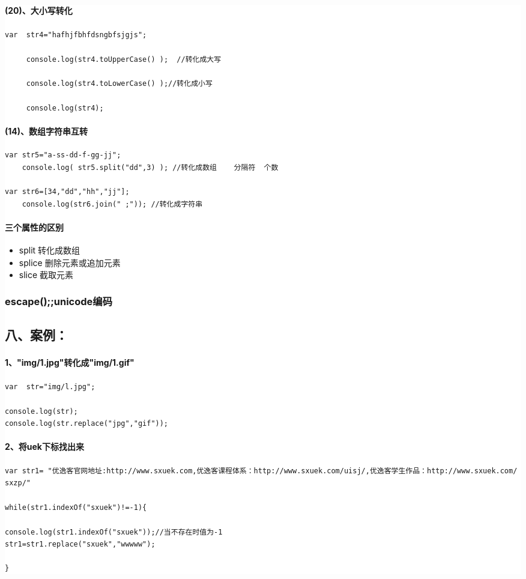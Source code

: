 #### (20)、大小写转化
``` 
var  str4="hafhjfbhfdsngbfsjgjs";

     console.log(str4.toUpperCase() );  //转化成大写
     
     console.log(str4.toLowerCase() );//转化成小写
     
     console.log(str4);
```
#### (14)、数组字符串互转
```
var str5="a-ss-dd-f-gg-jj";
    console.log( str5.split("dd",3) ); //转化成数组    分隔符  个数

var str6=[34,"dd","hh","jj"];
    console.log(str6.join(" ;")); //转化成字符串

```

#### 三个属性的区别

 - split  转化成数组
 - splice  删除元素或追加元素
 - slice  截取元素

###  escape();;unicode编码
## 八、案例：

#### 1、"img/1.jpg"转化成"img/1.gif"
```
var  str="img/l.jpg";

console.log(str);
console.log(str.replace("jpg","gif"));
```  

#### 2、将uek下标找出来
```  
var str1= "优逸客官网地址:http://www.sxuek.com,优逸客课程体系：http://www.sxuek.com/uisj/,优逸客学生作品：http://www.sxuek.com/sxzp/"

while(str1.indexOf("sxuek")!=-1){

console.log(str1.indexOf("sxuek"));//当不存在时值为-1
str1=str1.replace("sxuek","wwwww");

}

```  




